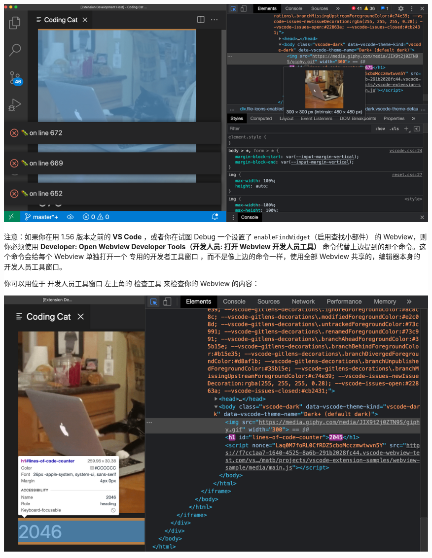 ![开发人员工具](img/开发人员工具.png)

注意：如果你在用 1.56 版本之前的 **VS Code** ，或者你在试图 Debug 一个设置了 `enableFindWidget`（启用查找小部件） 的 Webview，则你必须使用 **Developer: Open Webview Developer Tools（开发人员: 打开 Webview 开发人员工具）** 命令代替上边提到的那个命令。这个命令会给每个 Webview 单独打开一个 专用的开发者工具窗口 ，而不是像上边的命令一样，使用全部 Webview 共享的，编辑器本身的 开发人员工具窗口。

你可以用位于 开发人员工具窗口 左上角的 检查工具 来检查你的 Webview 的内容：

![用开发人员工具检查Webview](img/用开发人员工具检查Webview.png)
